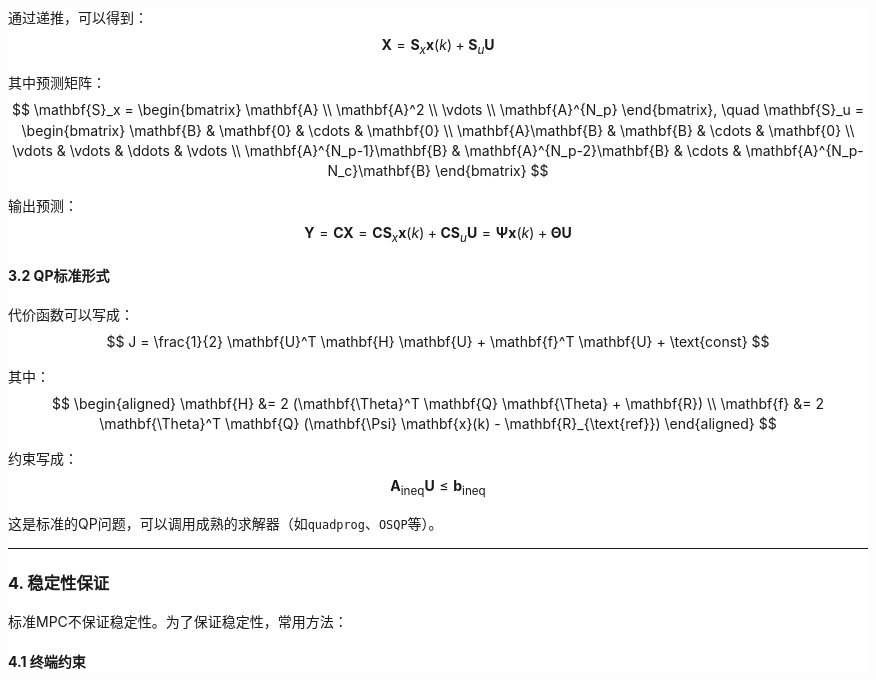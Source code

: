 通过递推，可以得到：
$$
\mathbf{X} = \mathbf{S}_x \mathbf{x}(k) + \mathbf{S}_u \mathbf{U}
$$

其中预测矩阵：
$$
\mathbf{S}_x = \begin{bmatrix} \mathbf{A} \\ \mathbf{A}^2 \\ \vdots \\ \mathbf{A}^{N_p} \end{bmatrix}, \quad
\mathbf{S}_u = \begin{bmatrix}
\mathbf{B} & \mathbf{0} & \cdots & \mathbf{0} \\
\mathbf{A}\mathbf{B} & \mathbf{B} & \cdots & \mathbf{0} \\
\vdots & \vdots & \ddots & \vdots \\
\mathbf{A}^{N_p-1}\mathbf{B} & \mathbf{A}^{N_p-2}\mathbf{B} & \cdots & \mathbf{A}^{N_p-N_c}\mathbf{B}
\end{bmatrix}
$$

输出预测：
$$
\mathbf{Y} = \mathbf{C} \mathbf{X} = \mathbf{C} \mathbf{S}_x \mathbf{x}(k) + \mathbf{C} \mathbf{S}_u \mathbf{U} = \mathbf{\Psi} \mathbf{x}(k) + \mathbf{\Theta} \mathbf{U}
$$

#### 3.2 QP标准形式

代价函数可以写成：
$$
J = \frac{1}{2} \mathbf{U}^T \mathbf{H} \mathbf{U} + \mathbf{f}^T \mathbf{U} + \text{const}
$$

其中：
$$
\begin{aligned}
\mathbf{H} &= 2 (\mathbf{\Theta}^T \mathbf{Q} \mathbf{\Theta} + \mathbf{R}) \\
\mathbf{f} &= 2 \mathbf{\Theta}^T \mathbf{Q} (\mathbf{\Psi} \mathbf{x}(k) - \mathbf{R}_{\text{ref}})
\end{aligned}
$$

约束写成：
$$
\mathbf{A}_{\text{ineq}} \mathbf{U} \leq \mathbf{b}_{\text{ineq}}
$$

这是标准的QP问题，可以调用成熟的求解器（如`quadprog`、`OSQP`等）。

---

### 4. 稳定性保证

标准MPC不保证稳定性。为了保证稳定性，常用方法：

#### 4.1 终端约束
